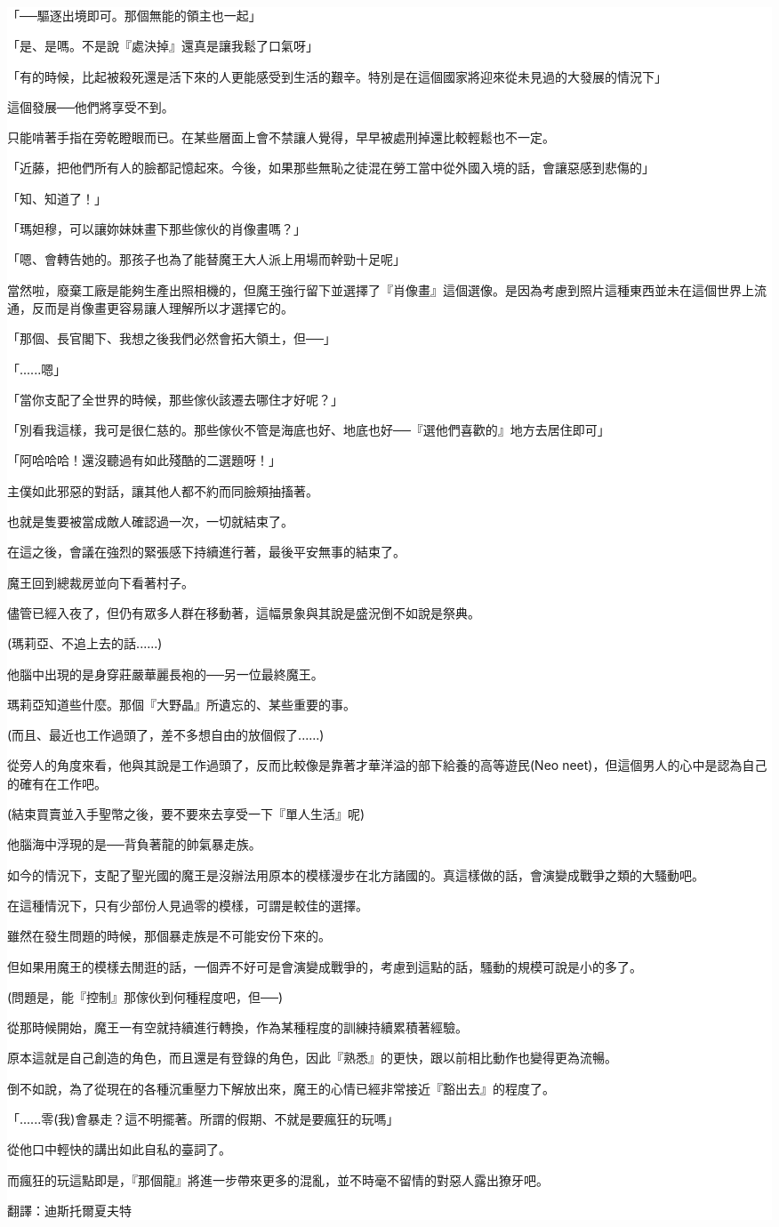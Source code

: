 <p>「──驅逐出境即可。那個無能的領主也一起」</p>
<p>「是、是嗎。不是說『處決掉』還真是讓我鬆了口氣呀」</p>
<p>「有的時候，比起被殺死還是活下來的人更能感受到生活的艱辛。特別是在這個國家將迎來從未見過的大發展的情況下」</p>
<p>這個發展──他們將享受不到。</p>
<p>只能啃著手指在旁乾瞪眼而已。在某些層面上會不禁讓人覺得，早早被處刑掉還比較輕鬆也不一定。</p>
<p>「近藤，把他們所有人的臉都記憶起來。今後，如果那些無恥之徒混在勞工當中從外國入境的話，會讓惡感到悲傷的」</p>
<p>「知、知道了！」</p>
<p>「瑪妲穆，可以讓妳妹妹畫下那些傢伙的肖像畫嗎？」</p>
<p>「嗯、會轉告她的。那孩子也為了能替魔王大人派上用場而幹勁十足呢」</p>
<p>當然啦，廢棄工廠是能夠生產出照相機的，但魔王強行留下並選擇了『肖像畫』這個選像。是因為考慮到照片這種東西並未在這個世界上流通，反而是肖像畫更容易讓人理解所以才選擇它的。</p>
<p>「那個、長官閣下、我想之後我們必然會拓大領土，但──」</p>
<p>「......嗯」</p>
<p>「當你支配了全世界的時候，那些傢伙該遷去哪住才好呢？」</p>
<p>「別看我這樣，我可是很仁慈的。那些傢伙不管是海底也好、地底也好──『選他們喜歡的』地方去居住即可」</p>
<p>「阿哈哈哈！還沒聽過有如此殘酷的二選題呀！」</p>
<p>主僕如此邪惡的對話，讓其他人都不約而同臉頰抽搐著。</p>
<p>也就是隻要被當成敵人確認過一次，一切就結束了。</p>
<p>在這之後，會議在強烈的緊張感下持續進行著，最後平安無事的結束了。</p>
<p>魔王回到總裁房並向下看著村子。</p>
<p>儘管已經入夜了，但仍有眾多人群在移動著，這幅景象與其說是盛況倒不如說是祭典。</p>
<p>(瑪莉亞、不追上去的話......)</p>
<p>他腦中出現的是身穿莊嚴華麗長袍的──另一位最終魔王。</p>
<p>瑪莉亞知道些什麼。那個『大野晶』所遺忘的、某些重要的事。</p>
<p>(而且、最近也工作過頭了，差不多想自由的放個假了......)</p>
<p>從旁人的角度來看，他與其說是工作過頭了，反而比較像是靠著才華洋溢的部下給養的高等遊民(Neo neet)，但這個男人的心中是認為自己的確有在工作吧。</p>
<p>(結束買賣並入手聖幣之後，要不要來去享受一下『單人生活』呢)</p>
<p>他腦海中浮現的是──背負著龍的帥氣暴走族。</p>
<p>如今的情況下，支配了聖光國的魔王是沒辦法用原本的模樣漫步在北方諸國的。真這樣做的話，會演變成戰爭之類的大騷動吧。</p>
<p>在這種情況下，只有少部份人見過零的模樣，可謂是較佳的選擇。</p>
<p>雖然在發生問題的時候，那個暴走族是不可能安份下來的。</p>
<p>但如果用魔王的模樣去閒逛的話，一個弄不好可是會演變成戰爭的，考慮到這點的話，騷動的規模可說是小的多了。</p>
<p>(問題是，能『控制』那傢伙到何種程度吧，但──)</p>
<p>從那時候開始，魔王一有空就持續進行轉換，作為某種程度的訓練持續累積著經驗。</p>
<p>原本這就是自己創造的角色，而且還是有登錄的角色，因此『熟悉』的更快，跟以前相比動作也變得更為流暢。</p>
<p>倒不如說，為了從現在的各種沉重壓力下解放出來，魔王的心情已經非常接近『豁出去』的程度了。</p>
<p>「......零(我)會暴走？這不明擺著。所謂的假期、不就是要瘋狂的玩嗎」</p>
<p>從他口中輕快的講出如此自私的臺詞了。</p>
<p>而瘋狂的玩這點即是，『那個龍』將進一步帶來更多的混亂，並不時毫不留情的對惡人露出獠牙吧。</p>
<p>翻譯：迪斯托爾夏夫特</p>

